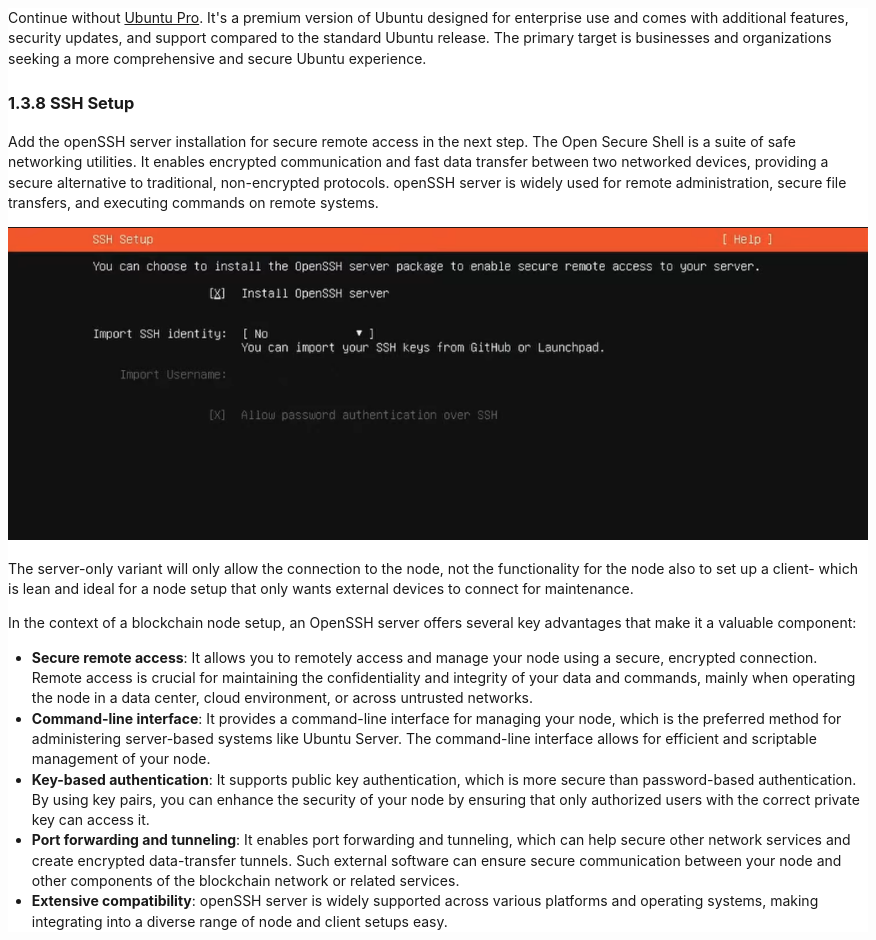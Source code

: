 Continue without [Ubuntu Pro](https://ubuntu.com/pricing/pro). It's a premium version of Ubuntu designed for enterprise use and comes with additional features, security updates, and support compared to the standard Ubuntu release. The primary target is businesses and organizations seeking a more comprehensive and secure Ubuntu experience.

### 1.3.8 SSH Setup

Add the openSSH server installation for secure remote access in the next step. The Open Secure Shell is a suite of safe networking utilities. It enables encrypted communication and fast data transfer between two networked devices, providing a secure alternative to traditional, non-encrypted protocols. openSSH server is widely used for remote administration, secure file transfers, and executing commands on remote systems.

![Ubuntu SSH Install](/img/guides/hardware-setup/install_10.png)

The server-only variant will only allow the connection to the node, not the functionality for the node also to set up a client- which is lean and ideal for a node setup that only wants external devices to connect for maintenance.

In the context of a blockchain node setup, an OpenSSH server offers several key advantages that make it a valuable component:

- **Secure remote access**: It allows you to remotely access and manage your node using a secure, encrypted connection. Remote access is crucial for maintaining the confidentiality and integrity of your data and commands, mainly when operating the node in a data center, cloud environment, or across untrusted networks.
- **Command-line interface**: It provides a command-line interface for managing your node, which is the preferred method for administering server-based systems like Ubuntu Server. The command-line interface allows for efficient and scriptable management of your node.
- **Key-based authentication**: It supports public key authentication, which is more secure than password-based authentication. By using key pairs, you can enhance the security of your node by ensuring that only authorized users with the correct private key can access it.
- **Port forwarding and tunneling**: It enables port forwarding and tunneling, which can help secure other network services and create encrypted data-transfer tunnels. Such external software can ensure secure communication between your node and other components of the blockchain network or related services.
- **Extensive compatibility**: openSSH server is widely supported across various platforms and operating systems, making integrating into a diverse range of node and client setups easy.
